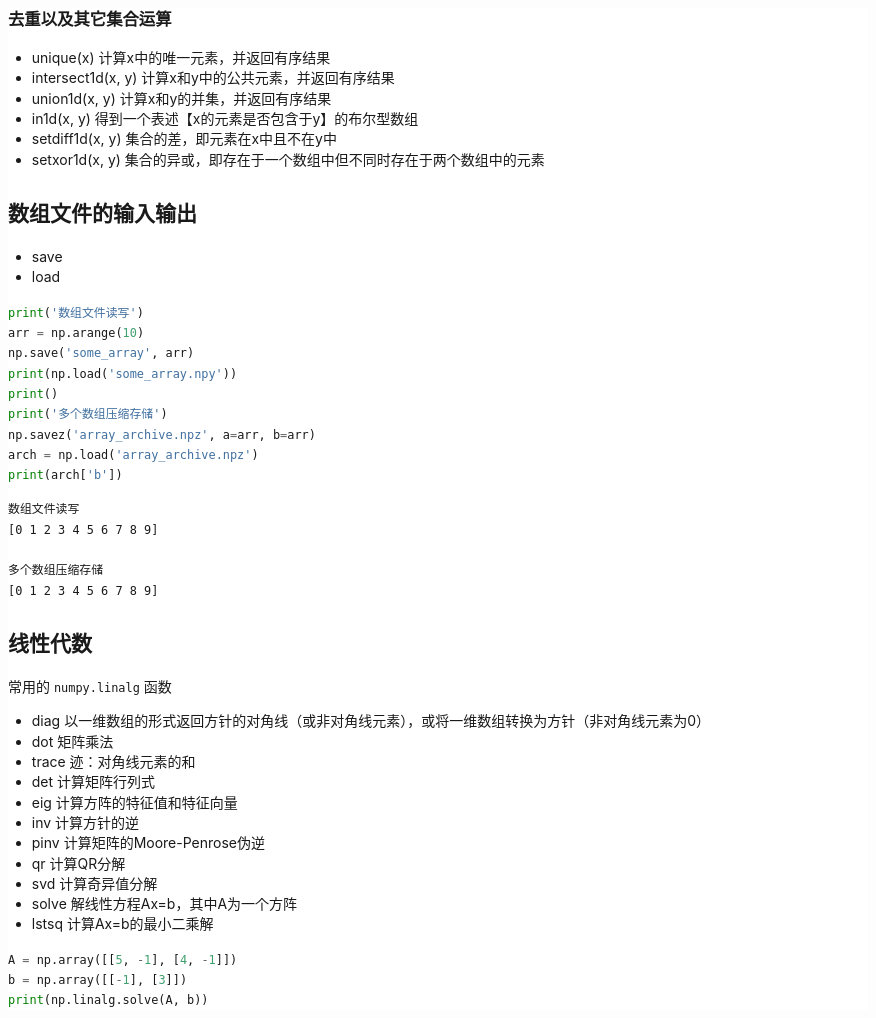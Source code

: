 
### 去重以及其它集合运算

- unique(x) 计算x中的唯一元素，并返回有序结果
- intersect1d(x, y) 计算x和y中的公共元素，并返回有序结果
- union1d(x, y) 计算x和y的并集，并返回有序结果
- in1d(x, y) 得到一个表述【x的元素是否包含于y】的布尔型数组
- setdiff1d(x, y) 集合的差，即元素在x中且不在y中
- setxor1d(x, y) 集合的异或，即存在于一个数组中但不同时存在于两个数组中的元素

## 数组文件的输入输出

- save
- load


```python
print('数组文件读写')
arr = np.arange(10)
np.save('some_array', arr)
print(np.load('some_array.npy'))
print()
print('多个数组压缩存储')
np.savez('array_archive.npz', a=arr, b=arr)
arch = np.load('array_archive.npz')
print(arch['b'])
```

    数组文件读写
    [0 1 2 3 4 5 6 7 8 9]
    
    多个数组压缩存储
    [0 1 2 3 4 5 6 7 8 9]


## 线性代数

常用的 `numpy.linalg` 函数

- diag 以一维数组的形式返回方针的对角线（或非对角线元素），或将一维数组转换为方针（非对角线元素为0）
- dot 矩阵乘法
- trace 迹：对角线元素的和
- det 计算矩阵行列式
- eig 计算方阵的特征值和特征向量
- inv 计算方针的逆
- pinv 计算矩阵的Moore-Penrose伪逆
- qr 计算QR分解
- svd 计算奇异值分解
- solve 解线性方程Ax=b，其中A为一个方阵
- lstsq 计算Ax=b的最小二乘解


```python
A = np.array([[5, -1], [4, -1]])
b = np.array([[-1], [3]])
print(np.linalg.solve(A, b))
```
